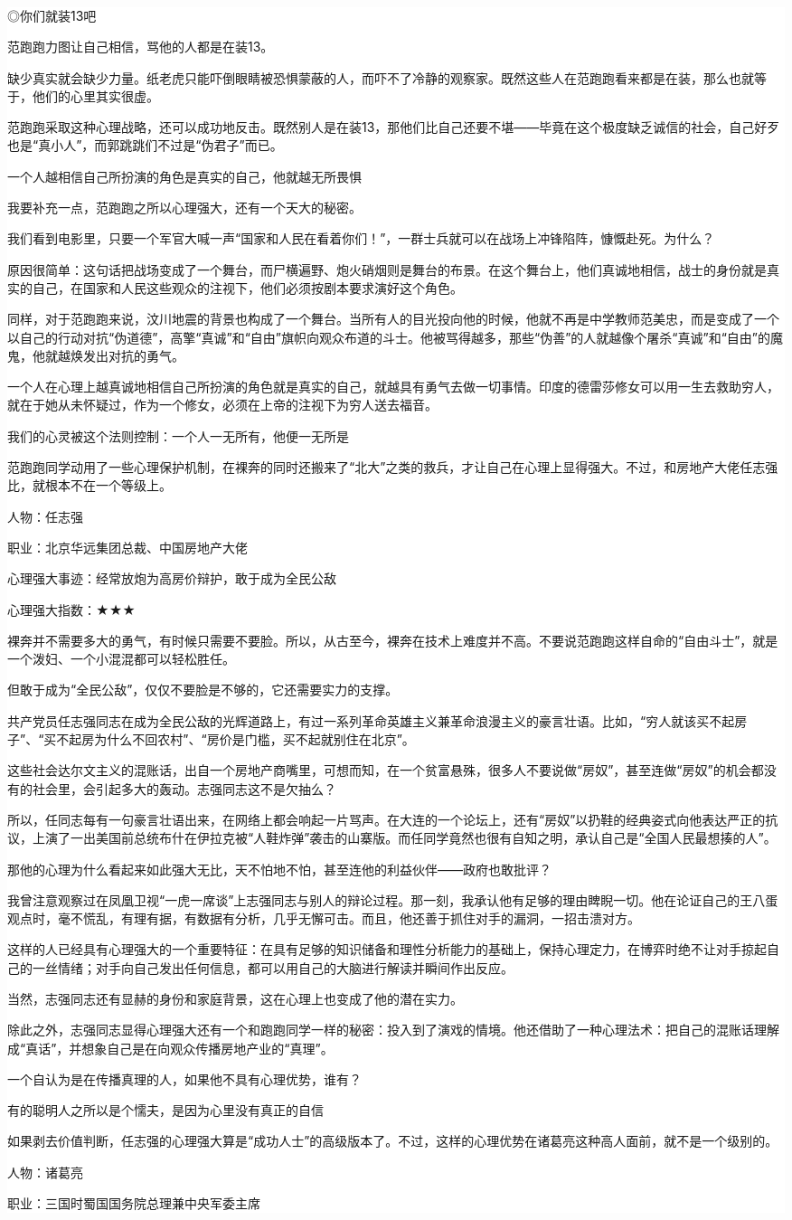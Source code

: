 ◎你们就装13吧

范跑跑力图让自己相信，骂他的人都是在装13。

缺少真实就会缺少力量。纸老虎只能吓倒眼睛被恐惧蒙蔽的人，而吓不了冷静的观察家。既然这些人在范跑跑看来都是在装，那么也就等于，他们的心里其实很虚。

范跑跑采取这种心理战略，还可以成功地反击。既然别人是在装13，那他们比自己还要不堪——毕竟在这个极度缺乏诚信的社会，自己好歹也是“真小人”，而郭跳跳们不过是“伪君子”而已。

一个人越相信自己所扮演的角色是真实的自己，他就越无所畏惧

我要补充一点，范跑跑之所以心理强大，还有一个天大的秘密。

我们看到电影里，只要一个军官大喊一声“国家和人民在看着你们！”，一群士兵就可以在战场上冲锋陷阵，慷慨赴死。为什么？

原因很简单：这句话把战场变成了一个舞台，而尸横遍野、炮火硝烟则是舞台的布景。在这个舞台上，他们真诚地相信，战士的身份就是真实的自己，在国家和人民这些观众的注视下，他们必须按剧本要求演好这个角色。

同样，对于范跑跑来说，汶川地震的背景也构成了一个舞台。当所有人的目光投向他的时候，他就不再是中学教师范美忠，而是变成了一个以自己的行动对抗“伪道德”，高擎“真诚”和“自由”旗帜向观众布道的斗士。他被骂得越多，那些“伪善”的人就越像个屠杀“真诚”和“自由”的魔鬼，他就越焕发出对抗的勇气。

一个人在心理上越真诚地相信自己所扮演的角色就是真实的自己，就越具有勇气去做一切事情。印度的德雷莎修女可以用一生去救助穷人，就在于她从未怀疑过，作为一个修女，必须在上帝的注视下为穷人送去福音。

我们的心灵被这个法则控制：一个人一无所有，他便一无所是

范跑跑同学动用了一些心理保护机制，在裸奔的同时还搬来了“北大”之类的救兵，才让自己在心理上显得强大。不过，和房地产大佬任志强比，就根本不在一个等级上。

人物：任志强

职业：北京华远集团总裁、中国房地产大佬

心理强大事迹：经常放炮为高房价辩护，敢于成为全民公敌

心理强大指数：★★★

裸奔并不需要多大的勇气，有时候只需要不要脸。所以，从古至今，裸奔在技术上难度并不高。不要说范跑跑这样自命的“自由斗士”，就是一个泼妇、一个小混混都可以轻松胜任。

但敢于成为“全民公敌”，仅仅不要脸是不够的，它还需要实力的支撑。

共产党员任志强同志在成为全民公敌的光辉道路上，有过一系列革命英雄主义兼革命浪漫主义的豪言壮语。比如，“穷人就该买不起房子”、“买不起房为什么不回农村”、“房价是门槛，买不起就别住在北京”。

这些社会达尔文主义的混账话，出自一个房地产商嘴里，可想而知，在一个贫富悬殊，很多人不要说做“房奴”，甚至连做“房奴”的机会都没有的社会里，会引起多大的轰动。志强同志这不是欠抽么？

所以，任同志每有一句豪言壮语出来，在网络上都会响起一片骂声。在大连的一个论坛上，还有“房奴”以扔鞋的经典姿式向他表达严正的抗议，上演了一出美国前总统布什在伊拉克被“人鞋炸弹”袭击的山寨版。而任同学竟然也很有自知之明，承认自己是“全国人民最想揍的人”。

那他的心理为什么看起来如此强大无比，天不怕地不怕，甚至连他的利益伙伴——政府也敢批评？

我曾注意观察过在凤凰卫视“一虎一席谈”上志强同志与别人的辩论过程。那一刻，我承认他有足够的理由睥睨一切。他在论证自己的王八蛋观点时，毫不慌乱，有理有据，有数据有分析，几乎无懈可击。而且，他还善于抓住对手的漏洞，一招击溃对方。

这样的人已经具有心理强大的一个重要特征：在具有足够的知识储备和理性分析能力的基础上，保持心理定力，在博弈时绝不让对手掠起自己的一丝情绪；对手向自己发出任何信息，都可以用自己的大脑进行解读并瞬间作出反应。

当然，志强同志还有显赫的身份和家庭背景，这在心理上也变成了他的潜在实力。

除此之外，志强同志显得心理强大还有一个和跑跑同学一样的秘密：投入到了演戏的情境。他还借助了一种心理法术：把自己的混账话理解成“真话”，并想象自己是在向观众传播房地产业的“真理”。

一个自认为是在传播真理的人，如果他不具有心理优势，谁有？

有的聪明人之所以是个懦夫，是因为心里没有真正的自信

如果剥去价值判断，任志强的心理强大算是“成功人士”的高级版本了。不过，这样的心理优势在诸葛亮这种高人面前，就不是一个级别的。

人物：诸葛亮

职业：三国时蜀国国务院总理兼中央军委主席
